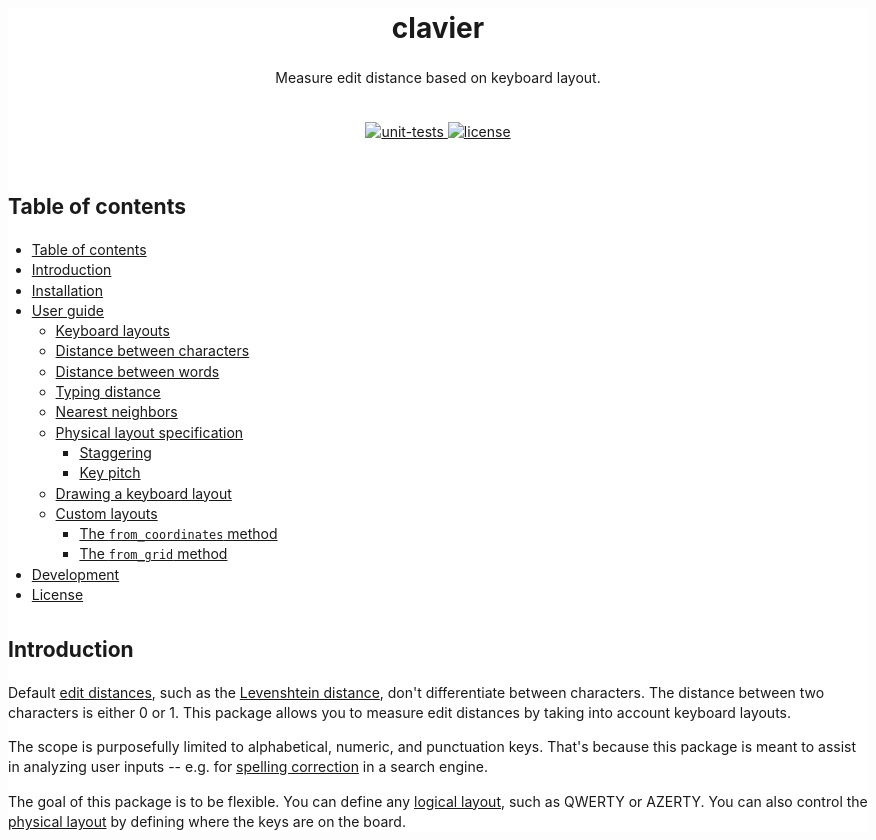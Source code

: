 <div align="center">
  <h1>clavier</h1>
  <p>Measure edit distance based on keyboard layout.</p>
</div>
<br>

<div align="center">
  
  <a href="https://github.com/MaxHalford/clavier/actions/workflows/unit-tests.yml">
    <img src="https://github.com/MaxHalford/clavier/actions/workflows/unit-tests.yml/badge.svg?style=flat-square" alt="unit-tests">
  </a>
  
  <a href="https://opensource.org/licenses/MIT">
    <img src="https://img.shields.io/badge/License-MIT-blue.svg?style=flat-square" alt="license">
  </a>
</div>
<br>

## Table of contents

- [Table of contents](#table-of-contents)
- [Introduction](#introduction)
- [Installation](#installation)
- [User guide](#user-guide)
  - [Keyboard layouts](#keyboard-layouts)
  - [Distance between characters](#distance-between-characters)
  - [Distance between words](#distance-between-words)
  - [Typing distance](#typing-distance)
  - [Nearest neighbors](#nearest-neighbors)
  - [Physical layout specification](#physical-layout-specification)
    - [Staggering](#staggering)
    - [Key pitch](#key-pitch)
  - [Drawing a keyboard layout](#drawing-a-keyboard-layout)
  - [Custom layouts](#custom-layouts)
    - [The `from_coordinates` method](#the-from_coordinates-method)
    - [The `from_grid` method](#the-from_grid-method)
- [Development](#development)
- [License](#license)

## Introduction

Default [edit distances](https://www.wikiwand.com/en/Edit_distance), such as the [Levenshtein distance](https://www.wikiwand.com/en/Levenshtein_distance), don't differentiate between characters. The distance between two characters is either 0 or 1. This package allows you to measure edit distances by taking into account keyboard layouts.

The scope is purposefully limited to alphabetical, numeric, and punctuation keys. That's because this package is meant to assist in analyzing user inputs -- e.g. for [spelling correction](https://norvig.com/spell-correct.html) in a search engine.

The goal of this package is to be flexible. You can define any [logical layout](https://deskthority.net/wiki/Keyboard_layouts#Logical_layout), such as QWERTY or AZERTY. You can also control the [physical layout](https://deskthority.net/wiki/Physical_keyboard_layout) by defining where the keys are on the board.
